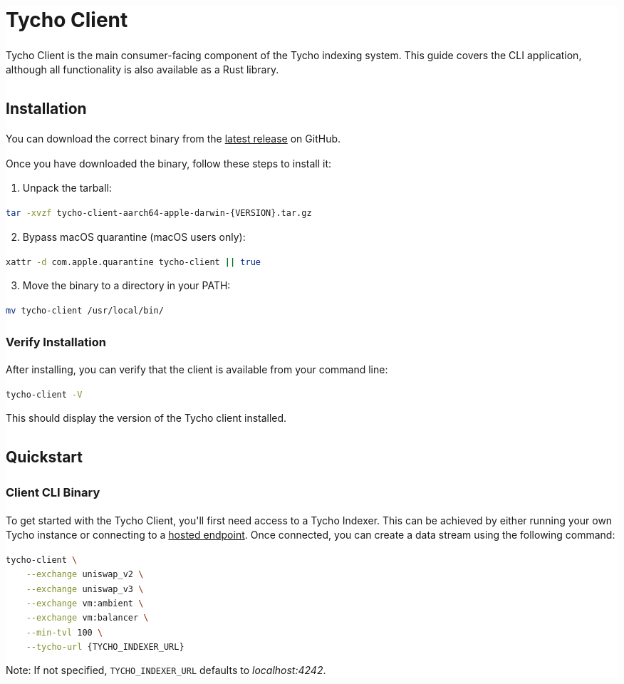 # Tycho Client

Tycho Client is the main consumer-facing component of the Tycho indexing system. This guide covers the CLI application, although all functionality is also available as a Rust library.

## Installation

You can download the correct binary from the [latest release](https://github.com/propeller-heads/tycho-indexer/releases) on GitHub.

Once you have downloaded the binary, follow these steps to install it:

1. Unpack the tarball:
```bash
tar -xvzf tycho-client-aarch64-apple-darwin-{VERSION}.tar.gz
```
2. Bypass macOS quarantine (macOS users only):
```bash
xattr -d com.apple.quarantine tycho-client || true
```
3. Move the binary to a directory in your PATH:
```bash
mv tycho-client /usr/local/bin/
```

### Verify Installation

After installing, you can verify that the client is available from your command line:

```bash
tycho-client -V
```

This should display the version of the Tycho client installed.

## Quickstart

### Client CLI Binary

To get started with the Tycho Client, you'll first need access to a Tycho Indexer. This can be achieved by either running your own Tycho instance or connecting to a [hosted endpoint](#hosted-endpoints). Once connected, you can create a data stream using the following command:

```bash
tycho-client \
    --exchange uniswap_v2 \
    --exchange uniswap_v3 \
    --exchange vm:ambient \
    --exchange vm:balancer \
    --min-tvl 100 \
    --tycho-url {TYCHO_INDEXER_URL}
```

Note: If not specified, `TYCHO_INDEXER_URL` defaults to *localhost:4242*.
